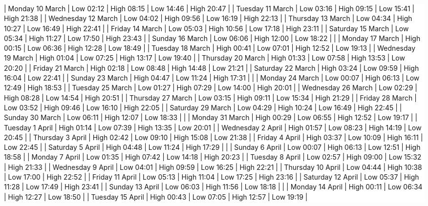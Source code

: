 | Monday 10 March | Low 02:12 | High 08:15 | Low 14:46 | High 20:47 | 
| Tuesday 11 March | Low 03:16 | High 09:15 | Low 15:41 | High 21:38 | 
| Wednesday 12 March | Low 04:02 | High 09:56 | Low 16:19 | High 22:13 | 
| Thursday 13 March | Low 04:34 | High 10:27 | Low 16:49 | High 22:41 | 
| Friday 14 March | Low 05:03 | High 10:56 | Low 17:18 | High 23:11 | 
| Saturday 15 March | Low 05:34 | High 11:27 | Low 17:50 | High 23:43 | 
| Sunday 16 March | Low 06:06 | High 12:00 | Low 18:22 |  | 
| Monday 17 March | High 00:15 | Low 06:36 | High 12:28 | Low 18:49 | 
| Tuesday 18 March | High 00:41 | Low 07:01 | High 12:52 | Low 19:13 | 
| Wednesday 19 March | High 01:04 | Low 07:25 | High 13:17 | Low 19:40 | 
| Thursday 20 March | High 01:33 | Low 07:58 | High 13:53 | Low 20:20 | 
| Friday 21 March | High 02:18 | Low 08:48 | High 14:48 | Low 21:21 | 
| Saturday 22 March | High 03:24 | Low 09:59 | High 16:04 | Low 22:41 | 
| Sunday 23 March | High 04:47 | Low 11:24 | High 17:31 |  | 
| Monday 24 March | Low 00:07 | High 06:13 | Low 12:49 | High 18:53 | 
| Tuesday 25 March | Low 01:27 | High 07:29 | Low 14:00 | High 20:01 | 
| Wednesday 26 March | Low 02:29 | High 08:28 | Low 14:54 | High 20:51 | 
| Thursday 27 March | Low 03:15 | High 09:11 | Low 15:34 | High 21:29 | 
| Friday 28 March | Low 03:52 | High 09:46 | Low 16:10 | High 22:05 | 
| Saturday 29 March | Low 04:29 | High 10:24 | Low 16:49 | High 22:45 | 
| Sunday 30 March | Low 06:11 | High 12:07 | Low 18:33 |  | 
| Monday 31 March | High 00:29 | Low 06:55 | High 12:52 | Low 19:17 | 
| Tuesday 1 April | High 01:14 | Low 07:39 | High 13:35 | Low 20:01 | 
| Wednesday 2 April | High 01:57 | Low 08:23 | High 14:19 | Low 20:45 | 
| Thursday 3 April | High 02:42 | Low 09:10 | High 15:08 | Low 21:38 | 
| Friday 4 April | High 03:37 | Low 10:09 | High 16:11 | Low 22:45 | 
| Saturday 5 April | High 04:48 | Low 11:24 | High 17:29 |  | 
| Sunday 6 April | Low 00:07 | High 06:13 | Low 12:51 | High 18:58 | 
| Monday 7 April | Low 01:35 | High 07:42 | Low 14:18 | High 20:23 | 
| Tuesday 8 April | Low 02:57 | High 09:00 | Low 15:32 | High 21:33 | 
| Wednesday 9 April | Low 04:01 | High 09:59 | Low 16:25 | High 22:21 | 
| Thursday 10 April | Low 04:44 | High 10:38 | Low 17:00 | High 22:52 | 
| Friday 11 April | Low 05:13 | High 11:04 | Low 17:25 | High 23:16 | 
| Saturday 12 April | Low 05:37 | High 11:28 | Low 17:49 | High 23:41 | 
| Sunday 13 April | Low 06:03 | High 11:56 | Low 18:18 |  | 
| Monday 14 April | High 00:11 | Low 06:34 | High 12:27 | Low 18:50 | 
| Tuesday 15 April | High 00:43 | Low 07:05 | High 12:57 | Low 19:19 | 